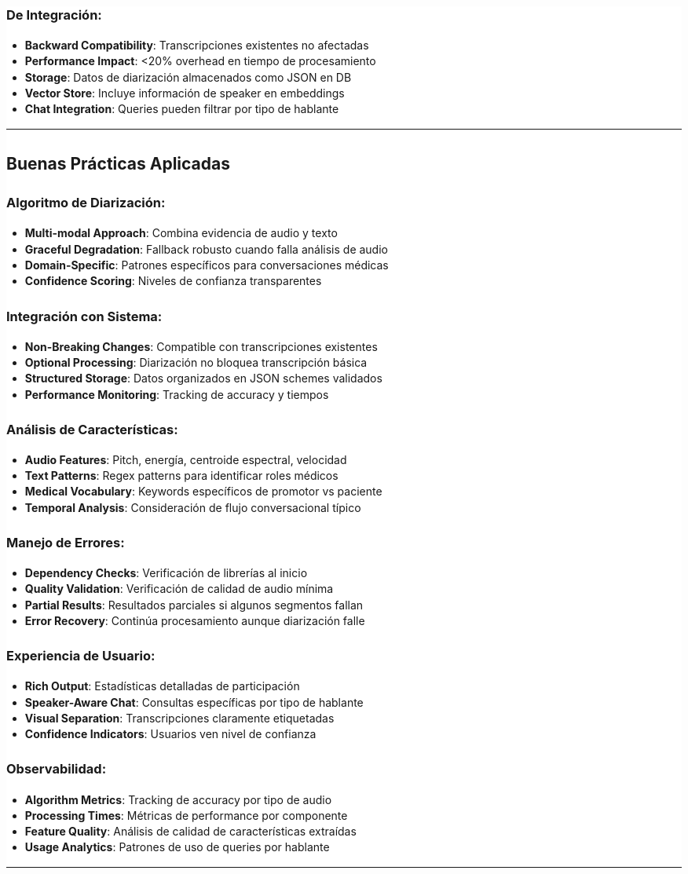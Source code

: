 ### **De Integración:**
- **Backward Compatibility**: Transcripciones existentes no afectadas
- **Performance Impact**: <20% overhead en tiempo de procesamiento
- **Storage**: Datos de diarización almacenados como JSON en DB
- **Vector Store**: Incluye información de speaker en embeddings
- **Chat Integration**: Queries pueden filtrar por tipo de hablante

---

## Buenas Prácticas Aplicadas

### **Algoritmo de Diarización:**
- **Multi-modal Approach**: Combina evidencia de audio y texto
- **Graceful Degradation**: Fallback robusto cuando falla análisis de audio
- **Domain-Specific**: Patrones específicos para conversaciones médicas
- **Confidence Scoring**: Niveles de confianza transparentes

### **Integración con Sistema:**
- **Non-Breaking Changes**: Compatible con transcripciones existentes
- **Optional Processing**: Diarización no bloquea transcripción básica
- **Structured Storage**: Datos organizados en JSON schemes validados
- **Performance Monitoring**: Tracking de accuracy y tiempos

### **Análisis de Características:**
- **Audio Features**: Pitch, energía, centroide espectral, velocidad
- **Text Patterns**: Regex patterns para identificar roles médicos  
- **Medical Vocabulary**: Keywords específicos de promotor vs paciente
- **Temporal Analysis**: Consideración de flujo conversacional típico

### **Manejo de Errores:**
- **Dependency Checks**: Verificación de librerías al inicio
- **Quality Validation**: Verificación de calidad de audio mínima
- **Partial Results**: Resultados parciales si algunos segmentos fallan
- **Error Recovery**: Continúa procesamiento aunque diarización falle

### **Experiencia de Usuario:**
- **Rich Output**: Estadísticas detalladas de participación
- **Speaker-Aware Chat**: Consultas específicas por tipo de hablante
- **Visual Separation**: Transcripciones claramente etiquetadas
- **Confidence Indicators**: Usuarios ven nivel de confianza

### **Observabilidad:**
- **Algorithm Metrics**: Tracking de accuracy por tipo de audio
- **Processing Times**: Métricas de performance por componente
- **Feature Quality**: Análisis de calidad de características extraídas
- **Usage Analytics**: Patrones de uso de queries por hablante

---
